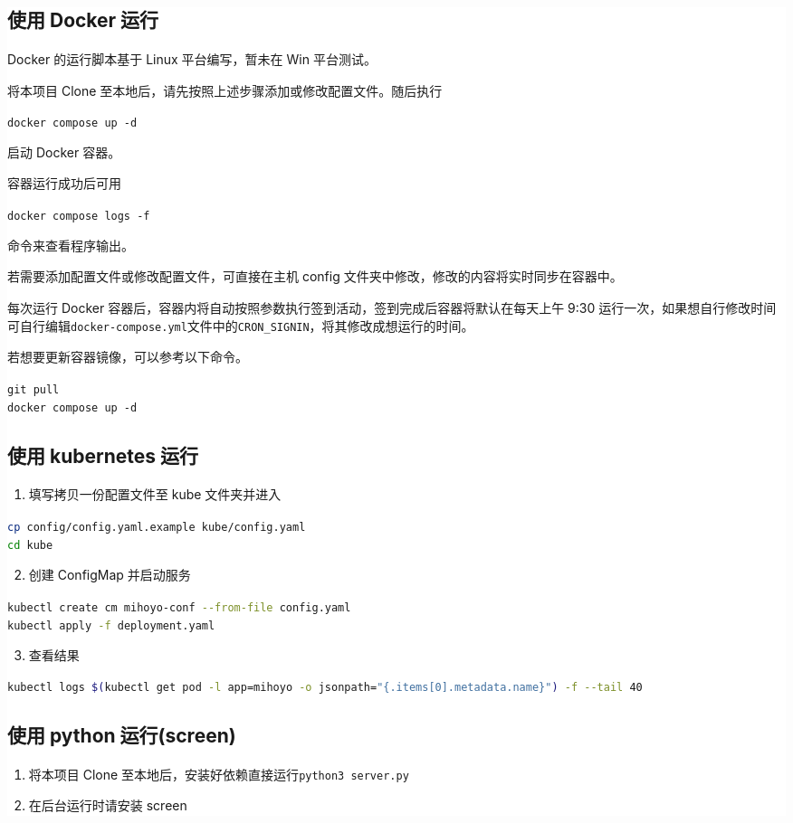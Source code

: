 ## 使用 Docker 运行

Docker 的运行脚本基于 Linux 平台编写，暂未在 Win 平台测试。

将本项目 Clone 至本地后，请先按照上述步骤添加或修改配置文件。随后执行

```text
docker compose up -d
```

启动 Docker 容器。  

容器运行成功后可用

```text
docker compose logs -f
```

命令来查看程序输出。

若需要添加配置文件或修改配置文件，可直接在主机 config 文件夹中修改，修改的内容将实时同步在容器中。

每次运行 Docker 容器后，容器内将自动按照参数执行签到活动，签到完成后容器将默认在每天上午 9:30 运行一次，如果想自行修改时间可自行编辑`docker-compose.yml`文件中的`CRON_SIGNIN`，将其修改成想运行的时间。

若想要更新容器镜像，可以参考以下命令。

```text
git pull
docker compose up -d
```

## 使用 kubernetes 运行

1. 填写拷贝一份配置文件至 kube 文件夹并进入

```bash
cp config/config.yaml.example kube/config.yaml
cd kube
```

2. 创建 ConfigMap 并启动服务

```bash
kubectl create cm mihoyo-conf --from-file config.yaml
kubectl apply -f deployment.yaml
```

3. 查看结果

```bash
kubectl logs $(kubectl get pod -l app=mihoyo -o jsonpath="{.items[0].metadata.name}") -f --tail 40
```

## 使用 python 运行(screen)

1. 将本项目 Clone 至本地后，安装好依赖直接运行`python3 server.py`

2. 在后台运行时请安装 screen
